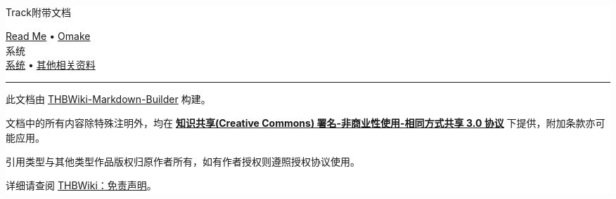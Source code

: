 Track</a></div></td></tr><tr><td></td></tr><tr><td class="navbox-group" style=";;">附带文档</td><td style=";;" class="navbox-list navbox-odd"><div><a href="/index.php?title=%E9%99%84%E5%B8%A6%E6%96%87%E6%A1%A3:%E4%B8%9C%E6%96%B9%E8%BF%9C%E7%A9%BA%E7%95%8C_%EF%BD%9E_Ultimate_Vitality_of_Imagination/Read_Me&amp;action=edit&amp;redlink=1" class="new" title="附带文档:东方远空界 ～ Ultimate Vitality of Imagination/Read Me（页面不存在）">Read Me</a> &#8226; <a href="/index.php?title=%E9%99%84%E5%B8%A6%E6%96%87%E6%A1%A3:%E4%B8%9C%E6%96%B9%E8%BF%9C%E7%A9%BA%E7%95%8C_%EF%BD%9E_Ultimate_Vitality_of_Imagination/Omake&amp;action=edit&amp;redlink=1" class="new" title="附带文档:东方远空界 ～ Ultimate Vitality of Imagination/Omake（页面不存在）">Omake</a></div></td></tr><tr><td></td></tr><tr><td class="navbox-group" style=";;">系统</td><td style=";;" class="navbox-list navbox-even"><div><a href="./东方远空界_~_Ultimate_Vitality_of_Imagination-系统.md" title="东方远空界 ~ Ultimate Vitality of Imagination/系统" unred="">系统</a> &#8226; <a href="./东方远空界_~_Ultimate_Vitality_of_Imagination-其他.md" title="东方远空界 ~ Ultimate Vitality of Imagination/其他" unred="">其他相关资料</a></div></td></tr></tbody></table></td></tr></tbody></table>


  
  

  





---

此文档由 [THBWiki-Markdown-Builder](https://github.com/Delsin-Yu/THBWiki-Markdown-Builder) 构建。

文档中的所有内容除特殊注明外，均在 [**知识共享(Creative Commons) 署名-非商业性使用-相同方式共享 3.0 协议**](https://creativecommons.org/licenses/by-sa/3.0/deed.zh-hans) 下提供，附加条款亦可能应用。

引用类型与其他类型作品版权归原作者所有，如有作者授权则遵照授权协议使用。

详细请查阅 [THBWiki：免责声明](https://thbwiki.cc/THBWiki:%E5%85%8D%E8%B4%A3%E5%A3%B0%E6%98%8E)。

